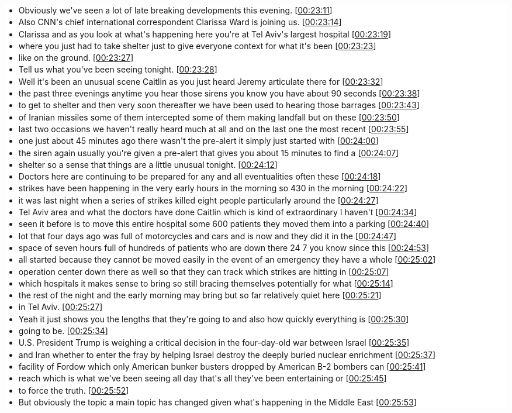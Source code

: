 *  Obviously we've seen a lot of late breaking developments this evening. [[00:23:11](https://www.youtube.com/watch?v=822DzF3ruUk&t=1391.8600000000001s)]
*  Also CNN's chief international correspondent Clarissa Ward is joining us. [[00:23:14](https://www.youtube.com/watch?v=822DzF3ruUk&t=1394.94s)]
*  Clarissa and as you look at what's happening here you're at Tel Aviv's largest hospital [[00:23:19](https://www.youtube.com/watch?v=822DzF3ruUk&t=1399.1000000000001s)]
*  where you just had to take shelter just to give everyone context for what it's been [[00:23:23](https://www.youtube.com/watch?v=822DzF3ruUk&t=1403.86s)]
*  like on the ground. [[00:23:27](https://www.youtube.com/watch?v=822DzF3ruUk&t=1407.02s)]
*  Tell us what you've been seeing tonight. [[00:23:28](https://www.youtube.com/watch?v=822DzF3ruUk&t=1408.02s)]
*  Well it's been an unusual scene Caitlin as you just heard Jeremy articulate there for [[00:23:32](https://www.youtube.com/watch?v=822DzF3ruUk&t=1412.6999999999998s)]
*  the past three evenings anytime you hear those sirens you know you have about 90 seconds [[00:23:38](https://www.youtube.com/watch?v=822DzF3ruUk&t=1418.9799999999998s)]
*  to get to shelter and then very soon thereafter we have been used to hearing those barrages [[00:23:43](https://www.youtube.com/watch?v=822DzF3ruUk&t=1423.82s)]
*  of Iranian missiles some of them intercepted some of them making landfall but on these [[00:23:50](https://www.youtube.com/watch?v=822DzF3ruUk&t=1430.46s)]
*  last two occasions we haven't really heard much at all and on the last one the most recent [[00:23:55](https://www.youtube.com/watch?v=822DzF3ruUk&t=1435.3400000000001s)]
*  one just about 45 minutes ago there wasn't the pre-alert it simply just started with [[00:24:00](https://www.youtube.com/watch?v=822DzF3ruUk&t=1440.9s)]
*  the siren again usually you're given a pre-alert that gives you about 15 minutes to find a [[00:24:07](https://www.youtube.com/watch?v=822DzF3ruUk&t=1447.22s)]
*  shelter so a sense that things are a little unusual tonight. [[00:24:12](https://www.youtube.com/watch?v=822DzF3ruUk&t=1452.66s)]
*  Doctors here are continuing to be prepared for any and all eventualities often these [[00:24:18](https://www.youtube.com/watch?v=822DzF3ruUk&t=1458.54s)]
*  strikes have been happening in the very early hours in the morning so 430 in the morning [[00:24:22](https://www.youtube.com/watch?v=822DzF3ruUk&t=1462.5s)]
*  it was last night when a series of strikes killed eight people particularly around the [[00:24:27](https://www.youtube.com/watch?v=822DzF3ruUk&t=1467.86s)]
*  Tel Aviv area and what the doctors have done Caitlin which is kind of extraordinary I haven't [[00:24:34](https://www.youtube.com/watch?v=822DzF3ruUk&t=1474.22s)]
*  seen it before is to move this entire hospital some 600 patients they moved them into a parking [[00:24:40](https://www.youtube.com/watch?v=822DzF3ruUk&t=1480.02s)]
*  lot that four days ago was full of motorcycles and cars and is now and they did it in the [[00:24:47](https://www.youtube.com/watch?v=822DzF3ruUk&t=1487.42s)]
*  space of seven hours full of hundreds of patients who are down there 24 7 you know since this [[00:24:53](https://www.youtube.com/watch?v=822DzF3ruUk&t=1493.9s)]
*  all started because they cannot be moved easily in the event of an emergency they have a whole [[00:25:02](https://www.youtube.com/watch?v=822DzF3ruUk&t=1502.3000000000002s)]
*  operation center down there as well so that they can track which strikes are hitting in [[00:25:07](https://www.youtube.com/watch?v=822DzF3ruUk&t=1507.78s)]
*  which hospitals it makes sense to bring so still bracing themselves potentially for what [[00:25:14](https://www.youtube.com/watch?v=822DzF3ruUk&t=1514.7s)]
*  the rest of the night and the early morning may bring but so far relatively quiet here [[00:25:21](https://www.youtube.com/watch?v=822DzF3ruUk&t=1521.14s)]
*  in Tel Aviv. [[00:25:27](https://www.youtube.com/watch?v=822DzF3ruUk&t=1527.22s)]
*  Yeah it just shows you the lengths that they're going to and also how quickly everything is [[00:25:30](https://www.youtube.com/watch?v=822DzF3ruUk&t=1530.1000000000001s)]
*  going to be. [[00:25:34](https://www.youtube.com/watch?v=822DzF3ruUk&t=1534.78s)]
*  U.S. President Trump is weighing a critical decision in the four-day-old war between Israel [[00:25:35](https://www.youtube.com/watch?v=822DzF3ruUk&t=1535.78s)]
*  and Iran whether to enter the fray by helping Israel destroy the deeply buried nuclear enrichment [[00:25:37](https://www.youtube.com/watch?v=822DzF3ruUk&t=1537.8600000000001s)]
*  facility of Fordow which only American bunker busters dropped by American B-2 bombers can [[00:25:41](https://www.youtube.com/watch?v=822DzF3ruUk&t=1541.42s)]
*  reach which is what we've been seeing all day that's all they've been entertaining or [[00:25:45](https://www.youtube.com/watch?v=822DzF3ruUk&t=1545.8600000000001s)]
*  to force the truth. [[00:25:52](https://www.youtube.com/watch?v=822DzF3ruUk&t=1552.02s)]
*  But obviously the topic a main topic has changed given what's happening in the Middle East [[00:25:53](https://www.youtube.com/watch?v=822DzF3ruUk&t=1553.8200000000002s)]